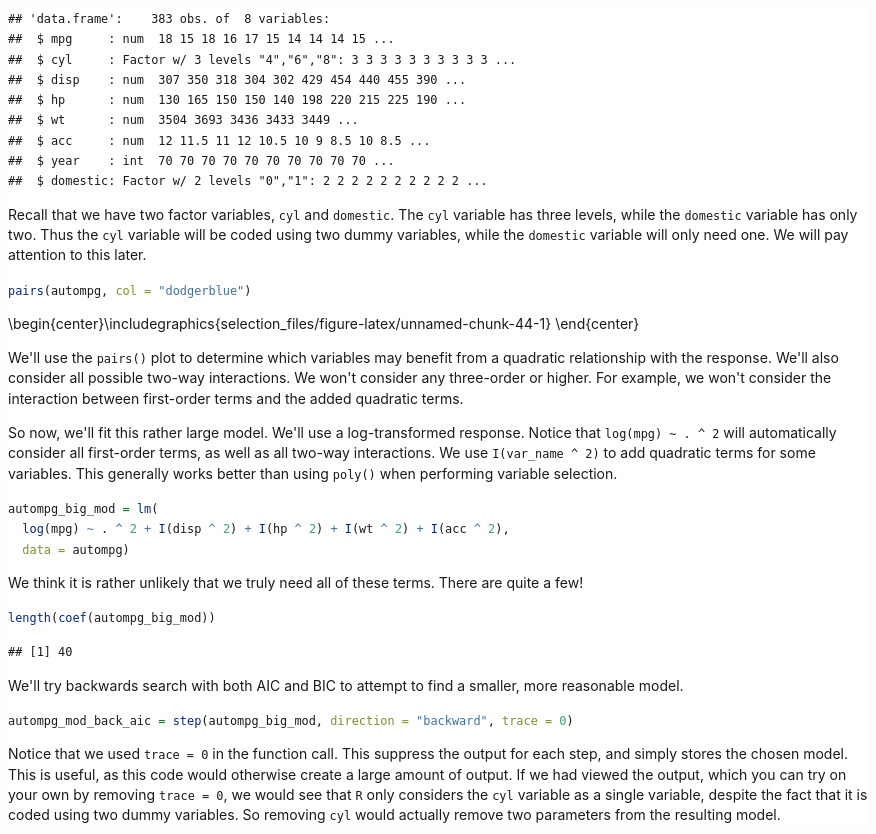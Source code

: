 ```
## 'data.frame':	383 obs. of  8 variables:
##  $ mpg     : num  18 15 18 16 17 15 14 14 14 15 ...
##  $ cyl     : Factor w/ 3 levels "4","6","8": 3 3 3 3 3 3 3 3 3 3 ...
##  $ disp    : num  307 350 318 304 302 429 454 440 455 390 ...
##  $ hp      : num  130 165 150 150 140 198 220 215 225 190 ...
##  $ wt      : num  3504 3693 3436 3433 3449 ...
##  $ acc     : num  12 11.5 11 12 10.5 10 9 8.5 10 8.5 ...
##  $ year    : int  70 70 70 70 70 70 70 70 70 70 ...
##  $ domestic: Factor w/ 2 levels "0","1": 2 2 2 2 2 2 2 2 2 2 ...
```

Recall that we have two factor variables, `cyl` and `domestic`. The `cyl` variable has three levels, while the `domestic` variable has only two. Thus the `cyl` variable will be coded using two dummy variables, while the `domestic` variable will only need one. We will pay attention to this later.


```r
pairs(autompg, col = "dodgerblue")
```



\begin{center}\includegraphics{selection_files/figure-latex/unnamed-chunk-44-1} \end{center}

We'll use the `pairs()` plot to determine which variables may benefit from a quadratic relationship with the response. We'll also consider all possible two-way interactions. We won't consider any three-order or higher. For example, we won't consider the interaction between first-order terms and the added quadratic terms.

So now, we'll fit this rather large model. We'll use a log-transformed response. Notice that `log(mpg) ~ . ^ 2` will automatically consider all first-order terms, as well as all two-way interactions. We use `I(var_name ^ 2)` to add quadratic terms for some variables. This generally works better than using `poly()` when performing variable selection.


```r
autompg_big_mod = lm(
  log(mpg) ~ . ^ 2 + I(disp ^ 2) + I(hp ^ 2) + I(wt ^ 2) + I(acc ^ 2), 
  data = autompg)
```

We think it is rather unlikely that we truly need all of these terms. There are quite a few!


```r
length(coef(autompg_big_mod))
```

```
## [1] 40
```

We'll try backwards search with both $\text{AIC}$ and $\text{BIC}$ to attempt to find a smaller, more reasonable model.


```r
autompg_mod_back_aic = step(autompg_big_mod, direction = "backward", trace = 0)
```

Notice that we used `trace = 0` in the function call. This suppress the output for each step, and simply stores the chosen model. This is useful, as this code would otherwise create a large amount of output. If we had viewed the output, which you can try on your own by removing `trace = 0`, we would see that `R` only considers the `cyl` variable as a single variable, despite the fact that it is coded using two dummy variables. So removing `cyl` would actually remove two parameters from the resulting model.
